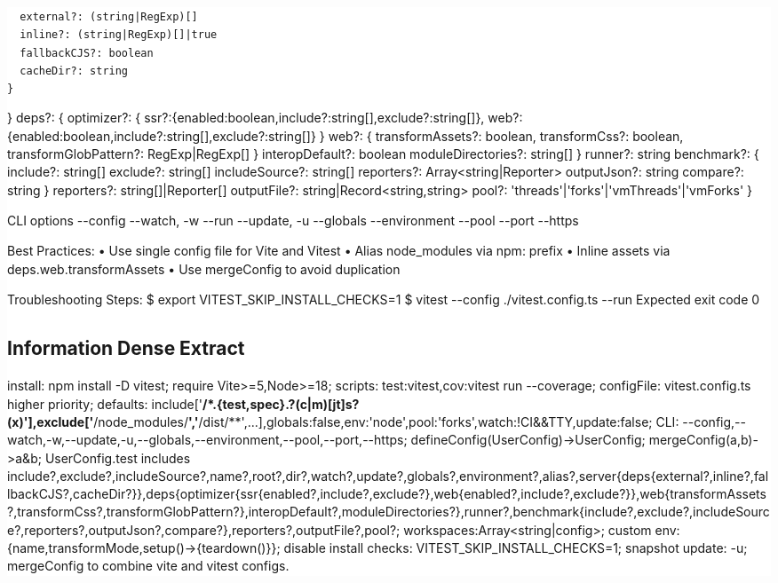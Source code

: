       external?: (string|RegExp)[]
      inline?: (string|RegExp)[]|true
      fallbackCJS?: boolean
      cacheDir?: string
    }
  }
  deps?: {
    optimizer?: { ssr?:{enabled:boolean,include?:string[],exclude?:string[]}, web?:{enabled:boolean,include?:string[],exclude?:string[]} }
    web?: { transformAssets?: boolean, transformCss?: boolean, transformGlobPattern?: RegExp|RegExp[] }
    interopDefault?: boolean
    moduleDirectories?: string[]
  }
  runner?: string
  benchmark?: {
    include?: string[]
    exclude?: string[]
    includeSource?: string[]
    reporters?: Array<string|Reporter>
    outputJson?: string
    compare?: string
  }
  reporters?: string[]|Reporter[]
  outputFile?: string|Record<string,string>
  pool?: 'threads'|'forks'|'vmThreads'|'vmForks'
}

CLI options
  --config <path>
  --watch, -w
  --run
  --update, -u
  --globals
  --environment <env>
  --pool <mode>
  --port <number>
  --https

Best Practices:
  • Use single config file for Vite and Vitest
  • Alias node_modules via npm: prefix
  • Inline assets via deps.web.transformAssets
  • Use mergeConfig to avoid duplication

Troubleshooting Steps:
  $ export VITEST_SKIP_INSTALL_CHECKS=1
  $ vitest --config ./vitest.config.ts --run
  Expected exit code 0


## Information Dense Extract
install: npm install -D vitest; require Vite>=5,Node>=18; scripts: test:vitest,cov:vitest run --coverage; configFile: vitest.config.ts higher priority; defaults: include['**/*.{test,spec}.?(c|m)[jt]s?(x)'],exclude['**/node_modules/**','**/dist/**',...],globals:false,env:'node',pool:'forks',watch:!CI&&TTY,update:false; CLI: --config,--watch,-w,--update,-u,--globals,--environment,--pool,--port,--https; defineConfig(UserConfig)->UserConfig; mergeConfig(a,b)->a&b; UserConfig.test includes include?,exclude?,includeSource?,name?,root?,dir?,watch?,update?,globals?,environment?,alias?,server{deps{external?,inline?,fallbackCJS?,cacheDir?}},deps{optimizer{ssr{enabled?,include?,exclude?},web{enabled?,include?,exclude?}},web{transformAssets?,transformCss?,transformGlobPattern?},interopDefault?,moduleDirectories?},runner?,benchmark{include?,exclude?,includeSource?,reporters?,outputJson?,compare?},reporters?,outputFile?,pool?; workspaces:Array<string|config>; custom env: {name,transformMode,setup()->{teardown()}}; disable install checks: VITEST_SKIP_INSTALL_CHECKS=1; snapshot update: -u; mergeConfig to combine vite and vitest configs.
